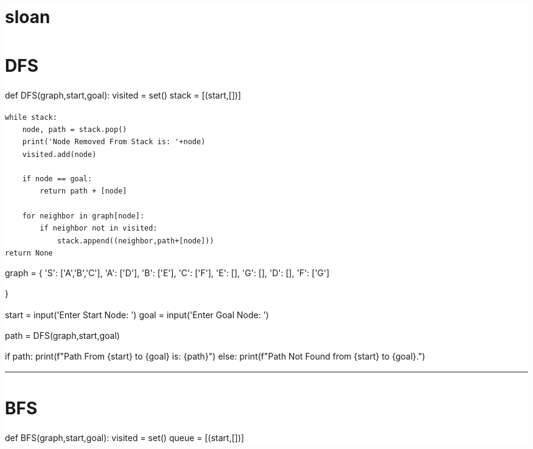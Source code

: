 # sloan

# DFS

def DFS(graph,start,goal):
    visited = set()
    stack = [(start,[])]

    while stack:
        node, path = stack.pop()
        print('Node Removed From Stack is: '+node)
        visited.add(node)

        if node == goal:
            return path + [node]

        for neighbor in graph[node]:
            if neighbor not in visited:
                stack.append((neighbor,path+[node]))
    return None

graph = {
    'S': ['A','B','C'],
    'A': ['D'],
    'B': ['E'],
    'C': ['F'],
    'E': [],
    'G': [],
    'D': [],
    'F': ['G']

}

start = input('Enter Start Node: ')
goal = input('Enter Goal Node: ')

path = DFS(graph,start,goal)


if path:
    print(f"Path From {start} to {goal} is: {path}")
else:
    print(f"Path Not Found from {start} to {goal}.")



_____________________________________________________________________

# BFS
def BFS(graph,start,goal):
    visited = set()
    queue = [(start,[])]
